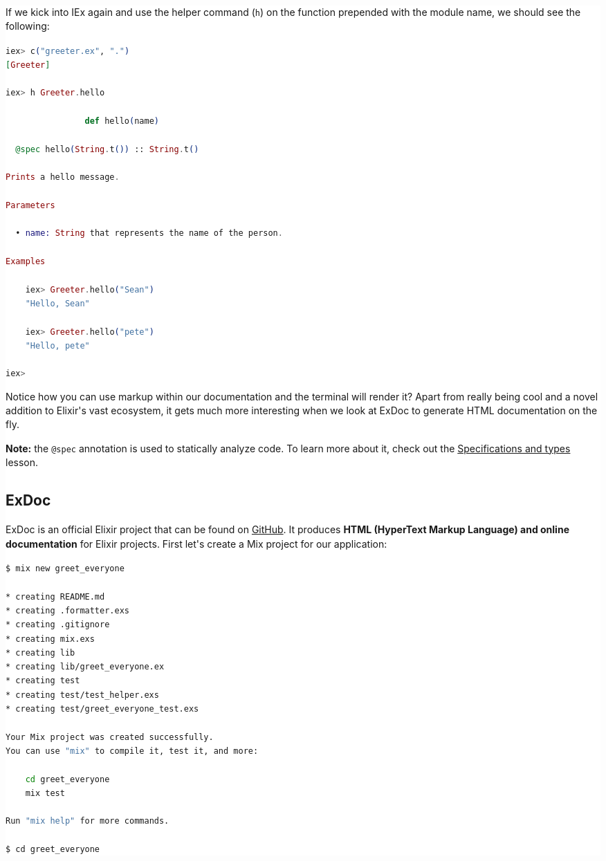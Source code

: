 If we kick into IEx again and use the helper command (`h`) on the function prepended with the module name, we should see the following:

```elixir
iex> c("greeter.ex", ".")
[Greeter]

iex> h Greeter.hello

                def hello(name)

  @spec hello(String.t()) :: String.t()

Prints a hello message.

Parameters

  • name: String that represents the name of the person.

Examples

    iex> Greeter.hello("Sean")
    "Hello, Sean"

    iex> Greeter.hello("pete")
    "Hello, pete"

iex>
```

Notice how you can use markup within our documentation and the terminal will render it? Apart from really being cool and a novel addition to Elixir's vast ecosystem, it gets much more interesting when we look at ExDoc to generate HTML documentation on the fly.

**Note:** the `@spec` annotation is used to statically analyze code.
To learn more about it, check out the [Specifications and types](../../advanced/typespec) lesson.

## ExDoc

ExDoc is an official Elixir project that can be found on [GitHub](https://github.com/elixir-lang/ex_doc).
It produces **HTML (HyperText Markup Language) and online documentation** for Elixir projects.
First let's create a Mix project for our application:

```bash
$ mix new greet_everyone

* creating README.md
* creating .formatter.exs
* creating .gitignore
* creating mix.exs
* creating lib
* creating lib/greet_everyone.ex
* creating test
* creating test/test_helper.exs
* creating test/greet_everyone_test.exs

Your Mix project was created successfully.
You can use "mix" to compile it, test it, and more:

    cd greet_everyone
    mix test

Run "mix help" for more commands.

$ cd greet_everyone
```

[ExUnit.DocTest]: https://hexdocs.pm/ex_unit/ExUnit.DocTest.html